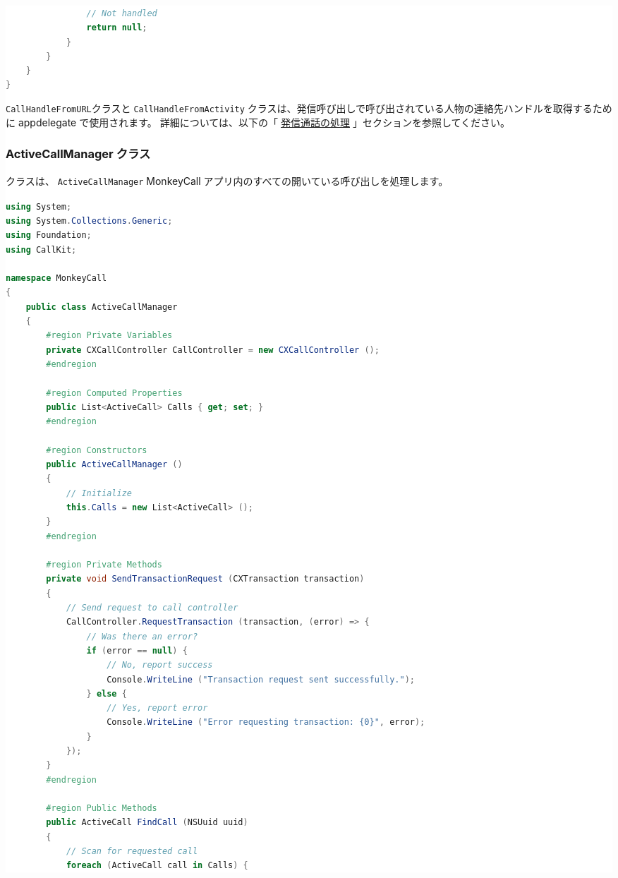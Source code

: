 ```csharp
                // Not handled
                return null;
            }
        }
    }
}
```

`CallHandleFromURL`クラスと `CallHandleFromActivity` クラスは、発信呼び出しで呼び出されている人物の連絡先ハンドルを取得するために appdelegate で使用されます。 詳細については、以下の「 [発信通話の処理](#handling-outgoing-calls) 」セクションを参照してください。

### <a name="the-activecallmanager-class"></a>ActiveCallManager クラス

クラスは、 `ActiveCallManager` MonkeyCall アプリ内のすべての開いている呼び出しを処理します。

```csharp
using System;
using System.Collections.Generic;
using Foundation;
using CallKit;

namespace MonkeyCall
{
    public class ActiveCallManager
    {
        #region Private Variables
        private CXCallController CallController = new CXCallController ();
        #endregion

        #region Computed Properties
        public List<ActiveCall> Calls { get; set; }
        #endregion

        #region Constructors
        public ActiveCallManager ()
        {
            // Initialize
            this.Calls = new List<ActiveCall> ();
        }
        #endregion

        #region Private Methods
        private void SendTransactionRequest (CXTransaction transaction)
        {
            // Send request to call controller
            CallController.RequestTransaction (transaction, (error) => {
                // Was there an error?
                if (error == null) {
                    // No, report success
                    Console.WriteLine ("Transaction request sent successfully.");
                } else {
                    // Yes, report error
                    Console.WriteLine ("Error requesting transaction: {0}", error);
                }
            });
        }
        #endregion

        #region Public Methods
        public ActiveCall FindCall (NSUuid uuid)
        {
            // Scan for requested call
            foreach (ActiveCall call in Calls) {
```